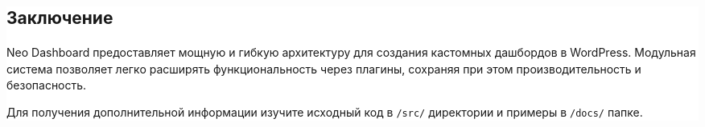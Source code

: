 ## Заключение

Neo Dashboard предоставляет мощную и гибкую архитектуру для создания кастомных дашбордов в WordPress. Модульная система позволяет легко расширять функциональность через плагины, сохраняя при этом производительность и безопасность.

Для получения дополнительной информации изучите исходный код в `/src/` директории и примеры в `/docs/` папке.